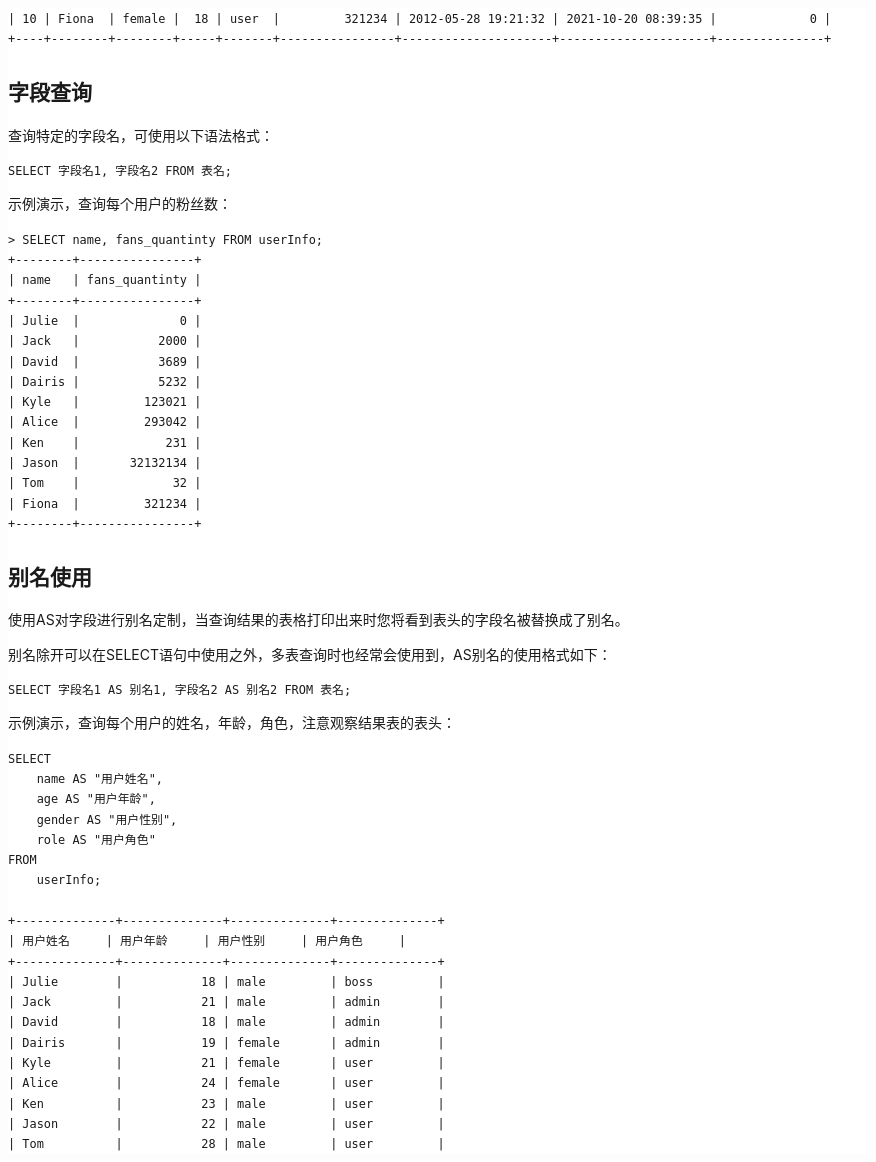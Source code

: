 ```
| 10 | Fiona  | female |  18 | user  |         321234 | 2012-05-28 19:21:32 | 2021-10-20 08:39:35 |             0 |
+----+--------+--------+-----+-------+----------------+---------------------+---------------------+---------------+
```

## 字段查询

查询特定的字段名，可使用以下语法格式：

```
SELECT 字段名1, 字段名2 FROM 表名;
```

示例演示，查询每个用户的粉丝数：

```
> SELECT name, fans_quantinty FROM userInfo;
+--------+----------------+
| name   | fans_quantinty |
+--------+----------------+
| Julie  |              0 |
| Jack   |           2000 |
| David  |           3689 |
| Dairis |           5232 |
| Kyle   |         123021 |
| Alice  |         293042 |
| Ken    |            231 |
| Jason  |       32132134 |
| Tom    |             32 |
| Fiona  |         321234 |
+--------+----------------+
```

## 别名使用

使用AS对字段进行别名定制，当查询结果的表格打印出来时您将看到表头的字段名被替换成了别名。

别名除开可以在SELECT语句中使用之外，多表查询时也经常会使用到，AS别名的使用格式如下：

```
SELECT 字段名1 AS 别名1, 字段名2 AS 别名2 FROM 表名;
```

示例演示，查询每个用户的姓名，年龄，角色，注意观察结果表的表头：

```
SELECT
    name AS "用户姓名",
    age AS "用户年龄",
    gender AS "用户性别",
    role AS "用户角色"
FROM
    userInfo;

+--------------+--------------+--------------+--------------+
| 用户姓名     | 用户年龄     | 用户性别     | 用户角色     |
+--------------+--------------+--------------+--------------+
| Julie        |           18 | male         | boss         |
| Jack         |           21 | male         | admin        |
| David        |           18 | male         | admin        |
| Dairis       |           19 | female       | admin        |
| Kyle         |           21 | female       | user         |
| Alice        |           24 | female       | user         |
| Ken          |           23 | male         | user         |
| Jason        |           22 | male         | user         |
| Tom          |           28 | male         | user         |
```